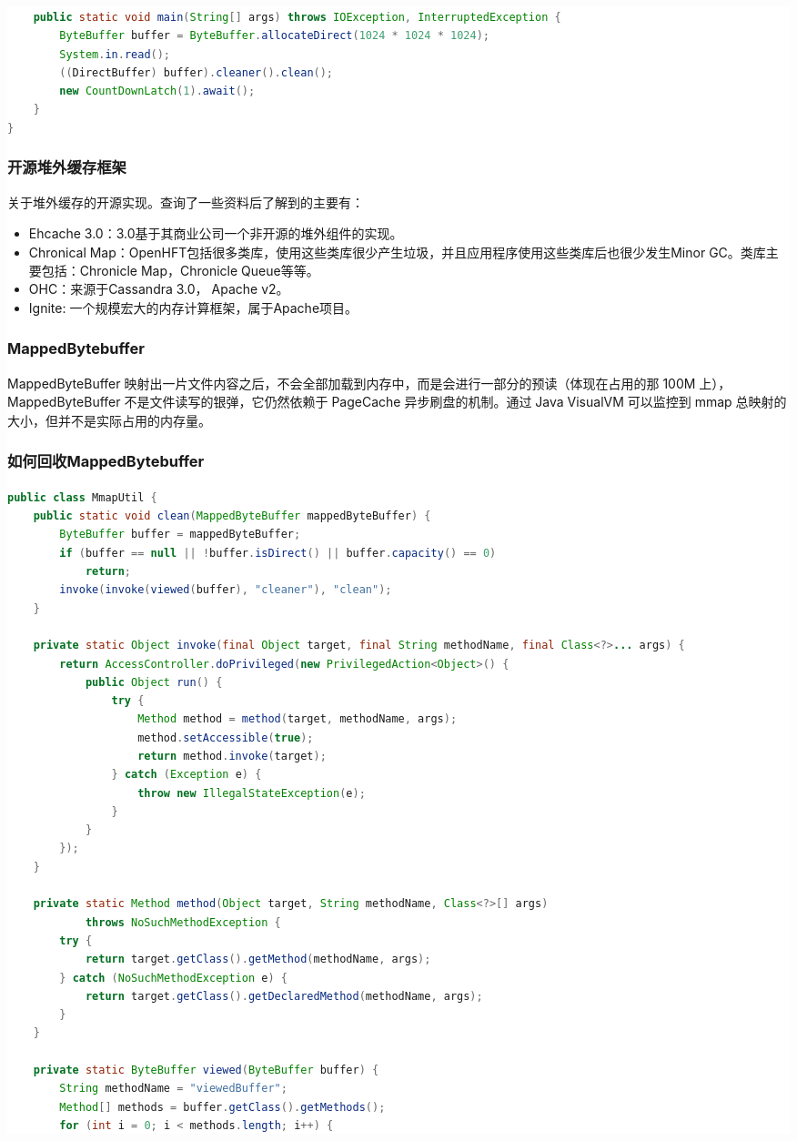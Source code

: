```java
    public static void main(String[] args) throws IOException, InterruptedException {
        ByteBuffer buffer = ByteBuffer.allocateDirect(1024 * 1024 * 1024);
        System.in.read();
        ((DirectBuffer) buffer).cleaner().clean();
        new CountDownLatch(1).await();
    }
}

```

### 开源堆外缓存框架

关于堆外缓存的开源实现。查询了一些资料后了解到的主要有：

* Ehcache 3.0：3.0基于其商业公司一个非开源的堆外组件的实现。
* Chronical Map：OpenHFT包括很多类库，使用这些类库很少产生垃圾，并且应用程序使用这些类库后也很少发生Minor GC。类库主要包括：Chronicle Map，Chronicle Queue等等。
* OHC：来源于Cassandra 3.0， Apache v2。
* Ignite: 一个规模宏大的内存计算框架，属于Apache项目。


### MappedBytebuffer

MappedByteBuffer 映射出一片文件内容之后，不会全部加载到内存中，而是会进行一部分的预读（体现在占用的那 100M 上），MappedByteBuffer 不是文件读写的银弹，它仍然依赖于 PageCache 异步刷盘的机制。通过 Java VisualVM 可以监控到 mmap 总映射的大小，但并不是实际占用的内存量。

### 如何回收MappedBytebuffer
```java
public class MmapUtil {
    public static void clean(MappedByteBuffer mappedByteBuffer) {
        ByteBuffer buffer = mappedByteBuffer;
        if (buffer == null || !buffer.isDirect() || buffer.capacity() == 0)
            return;
        invoke(invoke(viewed(buffer), "cleaner"), "clean");
    }

    private static Object invoke(final Object target, final String methodName, final Class<?>... args) {
        return AccessController.doPrivileged(new PrivilegedAction<Object>() {
            public Object run() {
                try {
                    Method method = method(target, methodName, args);
                    method.setAccessible(true);
                    return method.invoke(target);
                } catch (Exception e) {
                    throw new IllegalStateException(e);
                }
            }
        });
    }

    private static Method method(Object target, String methodName, Class<?>[] args)
            throws NoSuchMethodException {
        try {
            return target.getClass().getMethod(methodName, args);
        } catch (NoSuchMethodException e) {
            return target.getClass().getDeclaredMethod(methodName, args);
        }
    }

    private static ByteBuffer viewed(ByteBuffer buffer) {
        String methodName = "viewedBuffer";
        Method[] methods = buffer.getClass().getMethods();
        for (int i = 0; i < methods.length; i++) {
```